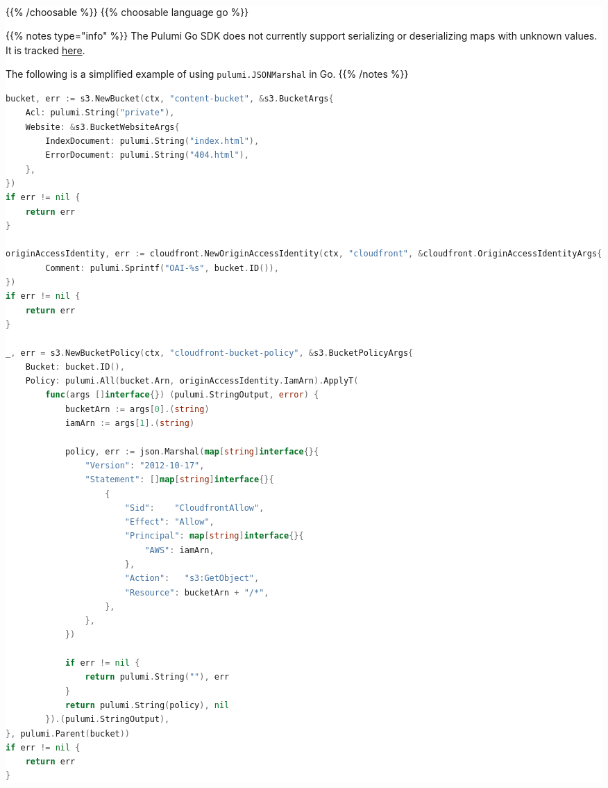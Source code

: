 {{% /choosable %}}
{{% choosable language go %}}

{{% notes type="info" %}}
The Pulumi Go SDK does not currently support serializing or deserializing maps with unknown values.
It is tracked [here](https://github.com/pulumi/pulumi/issues/12460).

The following is a simplified example of using `pulumi.JSONMarshal` in Go.
{{% /notes %}}

```go
bucket, err := s3.NewBucket(ctx, "content-bucket", &s3.BucketArgs{
	Acl: pulumi.String("private"),
	Website: &s3.BucketWebsiteArgs{
		IndexDocument: pulumi.String("index.html"),
		ErrorDocument: pulumi.String("404.html"),
	},
})
if err != nil {
	return err
}

originAccessIdentity, err := cloudfront.NewOriginAccessIdentity(ctx, "cloudfront", &cloudfront.OriginAccessIdentityArgs{
		Comment: pulumi.Sprintf("OAI-%s", bucket.ID()),
})
if err != nil {
	return err
}

_, err = s3.NewBucketPolicy(ctx, "cloudfront-bucket-policy", &s3.BucketPolicyArgs{
	Bucket: bucket.ID(),
	Policy: pulumi.All(bucket.Arn, originAccessIdentity.IamArn).ApplyT(
		func(args []interface{}) (pulumi.StringOutput, error) {
			bucketArn := args[0].(string)
			iamArn := args[1].(string)

			policy, err := json.Marshal(map[string]interface{}{
				"Version": "2012-10-17",
				"Statement": []map[string]interface{}{
					{
						"Sid":    "CloudfrontAllow",
						"Effect": "Allow",
						"Principal": map[string]interface{}{
							"AWS": iamArn,
						},
						"Action":   "s3:GetObject",
						"Resource": bucketArn + "/*",
					},
				},
			})

			if err != nil {
				return pulumi.String(""), err
			}
			return pulumi.String(policy), nil
		}).(pulumi.StringOutput),
}, pulumi.Parent(bucket))
if err != nil {
	return err
}
```
